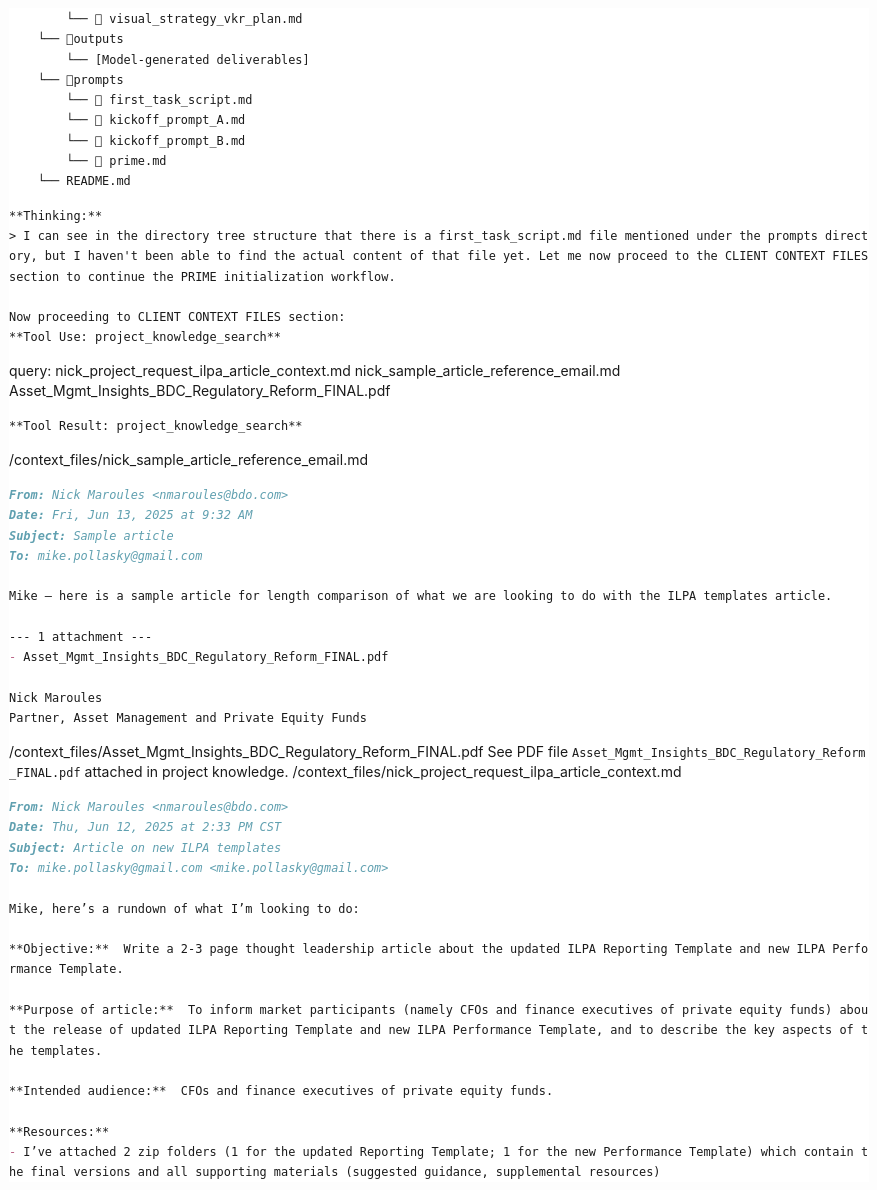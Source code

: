 ```
        └── 📄 visual_strategy_vkr_plan.md
    └── 📁outputs
        └── [Model-generated deliverables]
    └── 📁prompts
        └── 📄 first_task_script.md
        └── 📄 kickoff_prompt_A.md
        └── 📄 kickoff_prompt_B.md
        └── 📄 prime.md
    └── README.md
```
```
**Thinking:**
> I can see in the directory tree structure that there is a first_task_script.md file mentioned under the prompts directory, but I haven't been able to find the actual content of that file yet. Let me now proceed to the CLIENT CONTEXT FILES section to continue the PRIME initialization workflow.

Now proceeding to CLIENT CONTEXT FILES section:
**Tool Use: project_knowledge_search**
```
query: nick_project_request_ilpa_article_context.md nick_sample_article_reference_email.md Asset_Mgmt_Insights_BDC_Regulatory_Reform_FINAL.pdf
```
**Tool Result: project_knowledge_search**
```
/context_files/nick_sample_article_reference_email.md
```md
From: Nick Maroules <nmaroules@bdo.com>
Date: Fri, Jun 13, 2025 at 9:32 AM
Subject: Sample article
To: mike.pollasky@gmail.com

Mike — here is a sample article for length comparison of what we are looking to do with the ILPA templates article.

--- 1 attachment ---
- Asset_Mgmt_Insights_BDC_Regulatory_Reform_FINAL.pdf

Nick Maroules
Partner, Asset Management and Private Equity Funds
```
/context_files/Asset_Mgmt_Insights_BDC_Regulatory_Reform_FINAL.pdf
See PDF file `Asset_Mgmt_Insights_BDC_Regulatory_Reform_FINAL.pdf` attached in project knowledge.
/context_files/nick_project_request_ilpa_article_context.md
```md
From: Nick Maroules <nmaroules@bdo.com>
Date: Thu, Jun 12, 2025 at 2:33 PM CST
Subject: Article on new ILPA templates
To: mike.pollasky@gmail.com <mike.pollasky@gmail.com>

Mike, here’s a rundown of what I’m looking to do:

**Objective:**  Write a 2-3 page thought leadership article about the updated ILPA Reporting Template and new ILPA Performance Template.

**Purpose of article:**  To inform market participants (namely CFOs and finance executives of private equity funds) about the release of updated ILPA Reporting Template and new ILPA Performance Template, and to describe the key aspects of the templates.

**Intended audience:**  CFOs and finance executives of private equity funds.

**Resources:**
- I’ve attached 2 zip folders (1 for the updated Reporting Template; 1 for the new Performance Template) which contain the final versions and all supporting materials (suggested guidance, supplemental resources)
```